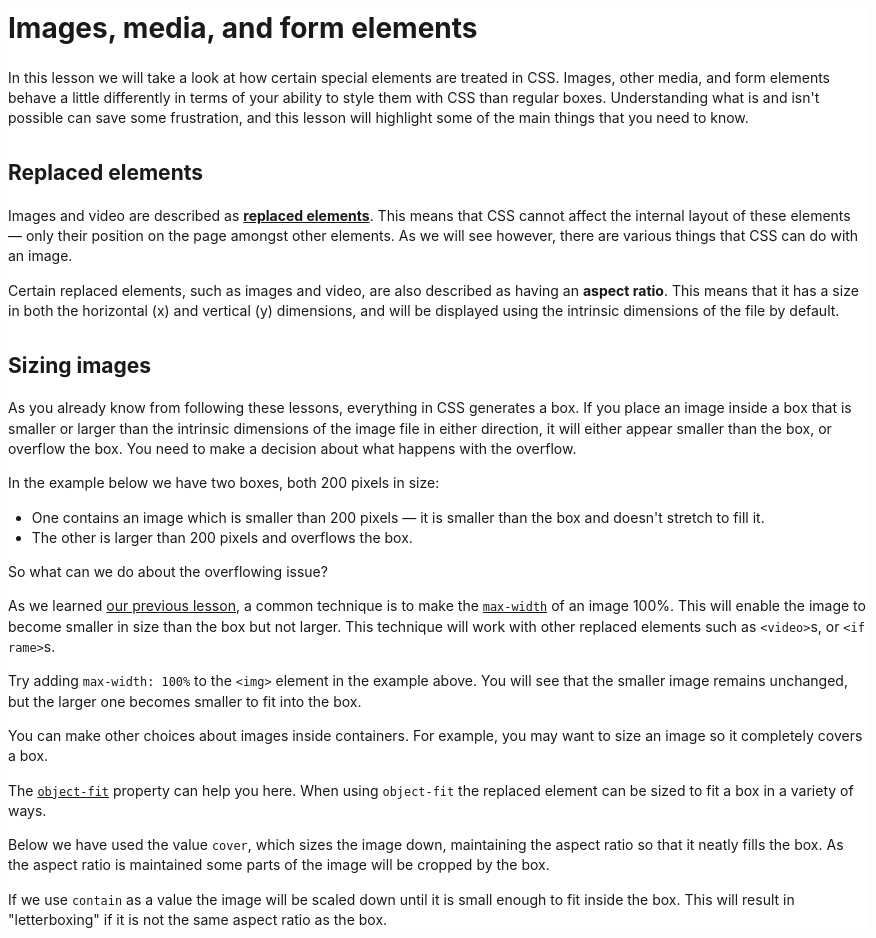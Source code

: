 # Images, media, and form elements

In this lesson we will take a look at how certain special elements are treated in CSS. Images, other media, and form elements behave a little differently in terms of your ability to style them with CSS than regular boxes. Understanding what is and isn't possible can save some frustration, and this lesson will highlight some of the main things that you need to know. 

## Replaced elements

Images and video are described as **[replaced elements](https://developer.mozilla.org/en-US/docs/Web/CSS/Replaced_element)**. This means that CSS cannot affect the internal layout of these elements — only their position on the page amongst other elements. As we will see however, there are various things that CSS can do with an image.

Certain replaced elements, such as images and video, are also described as having an **aspect ratio**. This means that it has a size in both the horizontal (x) and vertical (y) dimensions, and will be displayed using the intrinsic dimensions of the file by default.

## Sizing images

As you already know from following these lessons, everything in CSS generates a box. If you place an image inside a box that is smaller or larger than the intrinsic dimensions of the image file in either direction, it will either appear smaller than the box, or overflow the box. You need to make a decision about what happens with the overflow.

In the example below we have two boxes, both 200 pixels in size:

- One contains an image which is smaller than 200 pixels — it is smaller than the box and doesn't stretch to fill it.
- The other is larger than 200 pixels and overflows the box.

So what can we do about the overflowing issue?

As we learned [our previous lesson](https://developer.mozilla.org/en-US/docs/Learn/CSS/Building_blocks/Sizing_items_in_CSS), a common technique is to make the [`max-width`](https://developer.mozilla.org/en-US/docs/Web/CSS/max-width) of an image 100%. This will enable the image to become smaller in size than the box but not larger. This technique will work with other replaced elements such as `<video>`s, or `<iframe>`s.

Try adding `max-width: 100%` to the `<img>` element in the example above. You will see that the smaller image remains unchanged, but the larger one becomes smaller to fit into the box.

You can make other choices about images inside containers. For example, you may want to size an image so it completely covers a box.

The [`object-fit`](https://developer.mozilla.org/en-US/docs/Web/CSS/object-fit) property can help you here. When using `object-fit` the replaced element can be sized to fit a box in a variety of ways.

Below we have used the value `cover`, which sizes the image down, maintaining the aspect ratio so that it neatly fills the box. As the aspect ratio is maintained some parts of the image will be cropped by the box.

If we use `contain` as a value the image will be scaled down until it is small enough to fit inside the box. This will result in "letterboxing" if it is not the same aspect ratio as the box.
